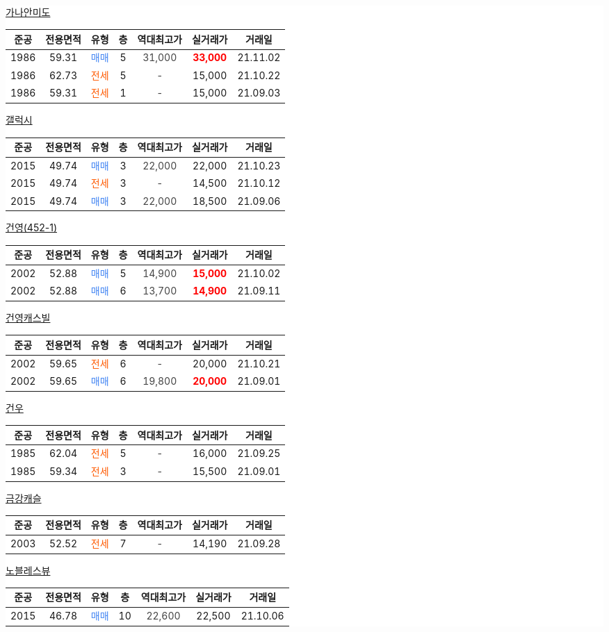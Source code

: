 [가나안미도](https://search.naver.com/search.naver?query=%EA%B0%80%EB%82%98%EC%95%88%EB%AF%B8%EB%8F%84)

|준공|전용면적|유형|층|역대최고가|실거래가|거래일|
|:---:|:---:|:---:|:---:|:---:|:---:|:---:|
|1986|59.31|<span style="color:#4285F3">매매</span>|5|<span style="color:#444444">31,000</span>|<b><span style="color:#FF0000">33,000</span></b>|21.11.02|
|1986|62.73|<span style="color:#FF5A00">전세</span>|5|<span style="color:#444444">-</span>|15,000|21.10.22|
|1986|59.31|<span style="color:#FF5A00">전세</span>|1|<span style="color:#444444">-</span>|15,000|21.09.03|

[갤럭시](https://search.naver.com/search.naver?query=%EA%B0%A4%EB%9F%AD%EC%8B%9C)

|준공|전용면적|유형|층|역대최고가|실거래가|거래일|
|:---:|:---:|:---:|:---:|:---:|:---:|:---:|
|2015|49.74|<span style="color:#4285F3">매매</span>|3|<span style="color:#444444">22,000</span>|22,000|21.10.23|
|2015|49.74|<span style="color:#FF5A00">전세</span>|3|<span style="color:#444444">-</span>|14,500|21.10.12|
|2015|49.74|<span style="color:#4285F3">매매</span>|3|<span style="color:#444444">22,000</span>|18,500|21.09.06|

[건영(452-1)](https://search.naver.com/search.naver?query=%EA%B1%B4%EC%98%81%28452-1%29)

|준공|전용면적|유형|층|역대최고가|실거래가|거래일|
|:---:|:---:|:---:|:---:|:---:|:---:|:---:|
|2002|52.88|<span style="color:#4285F3">매매</span>|5|<span style="color:#444444">14,900</span>|<b><span style="color:#FF0000">15,000</span></b>|21.10.02|
|2002|52.88|<span style="color:#4285F3">매매</span>|6|<span style="color:#444444">13,700</span>|<b><span style="color:#FF0000">14,900</span></b>|21.09.11|

[건영캐스빌](https://search.naver.com/search.naver?query=%EA%B1%B4%EC%98%81%EC%BA%90%EC%8A%A4%EB%B9%8C)

|준공|전용면적|유형|층|역대최고가|실거래가|거래일|
|:---:|:---:|:---:|:---:|:---:|:---:|:---:|
|2002|59.65|<span style="color:#FF5A00">전세</span>|6|<span style="color:#444444">-</span>|20,000|21.10.21|
|2002|59.65|<span style="color:#4285F3">매매</span>|6|<span style="color:#444444">19,800</span>|<b><span style="color:#FF0000">20,000</span></b>|21.09.01|

[건우](https://search.naver.com/search.naver?query=%EA%B1%B4%EC%9A%B0)

|준공|전용면적|유형|층|역대최고가|실거래가|거래일|
|:---:|:---:|:---:|:---:|:---:|:---:|:---:|
|1985|62.04|<span style="color:#FF5A00">전세</span>|5|<span style="color:#444444">-</span>|16,000|21.09.25|
|1985|59.34|<span style="color:#FF5A00">전세</span>|3|<span style="color:#444444">-</span>|15,500|21.09.01|

[금강캐슬](https://search.naver.com/search.naver?query=%EA%B8%88%EA%B0%95%EC%BA%90%EC%8A%AC)

|준공|전용면적|유형|층|역대최고가|실거래가|거래일|
|:---:|:---:|:---:|:---:|:---:|:---:|:---:|
|2003|52.52|<span style="color:#FF5A00">전세</span>|7|<span style="color:#444444">-</span>|14,190|21.09.28|

[노블레스뷰](https://search.naver.com/search.naver?query=%EB%85%B8%EB%B8%94%EB%A0%88%EC%8A%A4%EB%B7%B0)

|준공|전용면적|유형|층|역대최고가|실거래가|거래일|
|:---:|:---:|:---:|:---:|:---:|:---:|:---:|
|2015|46.78|<span style="color:#4285F3">매매</span>|10|<span style="color:#444444">22,600</span>|22,500|21.10.06|
